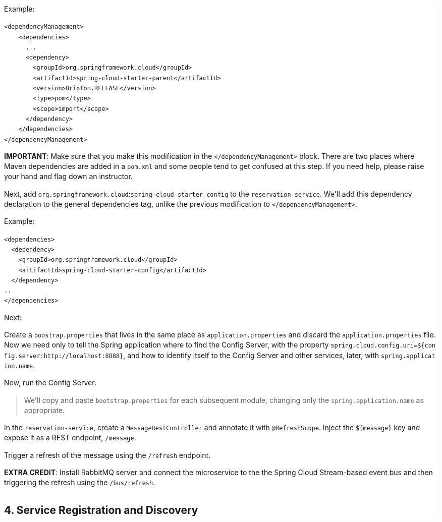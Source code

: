 Example:

    <dependencyManagement>
        <dependencies>
          ...
          <dependency>
            <groupId>org.springframework.cloud</groupId>
            <artifactId>spring-cloud-starter-parent</artifactId>
            <version>Brixton.RELEASE</version>
            <type>pom</type>
            <scope>import</scope>
          </dependency>
        </dependencies>
    </dependencyManagement>

**IMPORTANT**: Make sure that you make this modification in the `</dependencyManagement>` block. There are two places where Maven dependencies are added in a `pom.xml` and some people tend to get confused at this step. If you need help, please raise your hand and flag down an instructor.

Next, add `org.springframework.cloud`:`spring-cloud-starter-config` to the `reservation-service`. We'll add this dependency declaration to the general dependencies tag, unlike the previous modification to `</dependencyManagement>`.

Example:

    <dependencies>
      <dependency>
        <groupId>org.springframework.cloud</groupId>
        <artifactId>spring-cloud-starter-config</artifactId>
      </dependency>
    ..
    </dependencies>

Next:

Create a `boostrap.properties` that lives in the same place as `application.properties` and discard the `application.properties` file. Now we need only to tell the Spring application where to find the Config Server, with the property `spring.cloud.config.uri=${config.server:http://localhost:8888}`, and how to identify itself to the Config Server and other services, later, with `spring.application.name`.

Now, run the Config Server:

> We'll copy and paste  `bootstrap.properties` for each subsequent module, changing only the `spring.application.name` as appropriate.

In the `reservation-service`, create a `MessageRestController` and annotate it with `@RefreshScope`. Inject the `${message}` key and expose it as a REST endpoint, `/message`.

Trigger a refresh of the message using the `/refresh` endpoint.

**EXTRA CREDIT**: Install RabbitMQ server and connect the microservice to the the Spring Cloud Stream-based event bus and then triggering the refresh using the `/bus/refresh`.

## 4. Service Registration and Discovery
